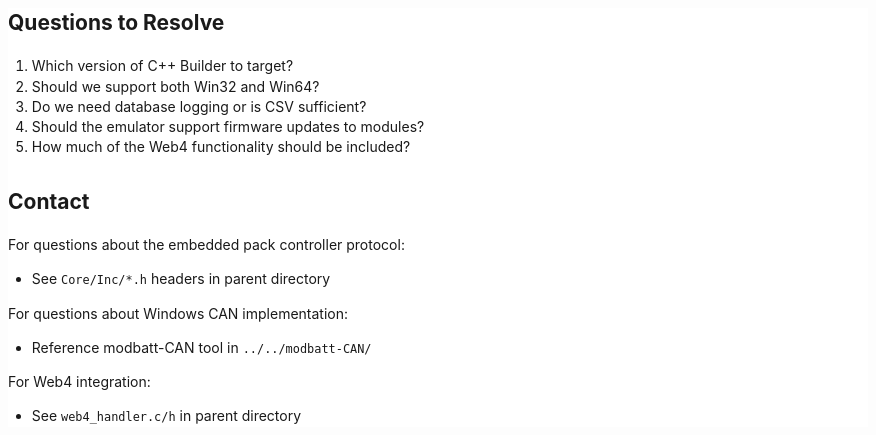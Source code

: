 ## Questions to Resolve

1. Which version of C++ Builder to target?
2. Should we support both Win32 and Win64?
3. Do we need database logging or is CSV sufficient?
4. Should the emulator support firmware updates to modules?
5. How much of the Web4 functionality should be included?

## Contact

For questions about the embedded pack controller protocol:
- See `Core/Inc/*.h` headers in parent directory

For questions about Windows CAN implementation:
- Reference modbatt-CAN tool in `../../modbatt-CAN/`

For Web4 integration:
- See `web4_handler.c/h` in parent directory